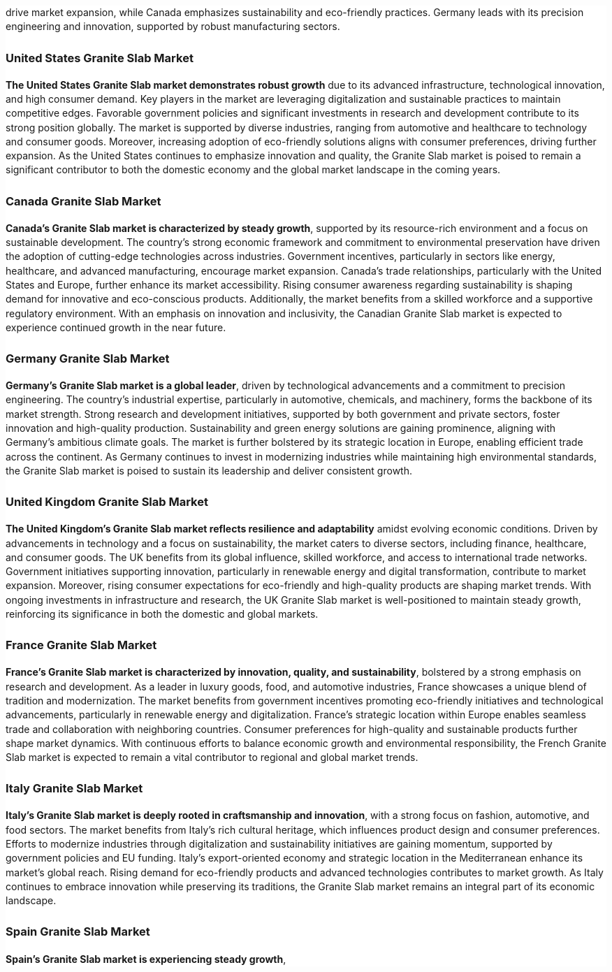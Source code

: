 drive market expansion, while Canada emphasizes sustainability and eco-friendly practices. Germany leads with its precision engineering and innovation, supported by robust manufacturing sectors.</span></em></p></blockquote><h3><strong>United States Granite Slab Market</strong></h3><p><strong>The United States Granite Slab market demonstrates robust growth</strong> due to its advanced infrastructure, technological innovation, and high consumer demand. Key players in the market are leveraging digitalization and sustainable practices to maintain competitive edges. Favorable government policies and significant investments in research and development contribute to its strong position globally. The market is supported by diverse industries, ranging from automotive and healthcare to technology and consumer goods. Moreover, increasing adoption of eco-friendly solutions aligns with consumer preferences, driving further expansion. As the United States continues to emphasize innovation and quality, the Granite Slab market is poised to remain a significant contributor to both the domestic economy and the global market landscape in the coming years.</p><h3><strong>Canada Granite Slab Market</strong></h3><p><strong>Canada&rsquo;s Granite Slab market is characterized by steady growth</strong>, supported by its resource-rich environment and a focus on sustainable development. The country&rsquo;s strong economic framework and commitment to environmental preservation have driven the adoption of cutting-edge technologies across industries. Government incentives, particularly in sectors like energy, healthcare, and advanced manufacturing, encourage market expansion. Canada&rsquo;s trade relationships, particularly with the United States and Europe, further enhance its market accessibility. Rising consumer awareness regarding sustainability is shaping demand for innovative and eco-conscious products. Additionally, the market benefits from a skilled workforce and a supportive regulatory environment. With an emphasis on innovation and inclusivity, the Canadian Granite Slab market is expected to experience continued growth in the near future.</p><h3><strong>Germany Granite Slab Market</strong></h3><p><strong>Germany&rsquo;s Granite Slab market is a global leader</strong>, driven by technological advancements and a commitment to precision engineering. The country&rsquo;s industrial expertise, particularly in automotive, chemicals, and machinery, forms the backbone of its market strength. Strong research and development initiatives, supported by both government and private sectors, foster innovation and high-quality production. Sustainability and green energy solutions are gaining prominence, aligning with Germany&rsquo;s ambitious climate goals. The market is further bolstered by its strategic location in Europe, enabling efficient trade across the continent. As Germany continues to invest in modernizing industries while maintaining high environmental standards, the Granite Slab market is poised to sustain its leadership and deliver consistent growth.</p><h3><strong>United Kingdom Granite Slab Market</strong></h3><p><strong>The United Kingdom&rsquo;s Granite Slab market reflects resilience and adaptability</strong> amidst evolving economic conditions. Driven by advancements in technology and a focus on sustainability, the market caters to diverse sectors, including finance, healthcare, and consumer goods. The UK benefits from its global influence, skilled workforce, and access to international trade networks. Government initiatives supporting innovation, particularly in renewable energy and digital transformation, contribute to market expansion. Moreover, rising consumer expectations for eco-friendly and high-quality products are shaping market trends. With ongoing investments in infrastructure and research, the UK Granite Slab market is well-positioned to maintain steady growth, reinforcing its significance in both the domestic and global markets.</p><h3><strong>France Granite Slab Market</strong></h3><p><strong>France&rsquo;s Granite Slab market is characterized by innovation, quality, and sustainability</strong>, bolstered by a strong emphasis on research and development. As a leader in luxury goods, food, and automotive industries, France showcases a unique blend of tradition and modernization. The market benefits from government incentives promoting eco-friendly initiatives and technological advancements, particularly in renewable energy and digitalization. France&rsquo;s strategic location within Europe enables seamless trade and collaboration with neighboring countries. Consumer preferences for high-quality and sustainable products further shape market dynamics. With continuous efforts to balance economic growth and environmental responsibility, the French Granite Slab market is expected to remain a vital contributor to regional and global market trends.</p><h3><strong>Italy Granite Slab Market</strong></h3><p><strong>Italy&rsquo;s Granite Slab market is deeply rooted in craftsmanship and innovation</strong>, with a strong focus on fashion, automotive, and food sectors. The market benefits from Italy&rsquo;s rich cultural heritage, which influences product design and consumer preferences. Efforts to modernize industries through digitalization and sustainability initiatives are gaining momentum, supported by government policies and EU funding. Italy&rsquo;s export-oriented economy and strategic location in the Mediterranean enhance its market&rsquo;s global reach. Rising demand for eco-friendly products and advanced technologies contributes to market growth. As Italy continues to embrace innovation while preserving its traditions, the Granite Slab market remains an integral part of its economic landscape.</p><h3><strong>Spain Granite Slab Market</strong></h3><p><strong>Spain&rsquo;s Granite Slab market is experiencing steady growth</strong>,
